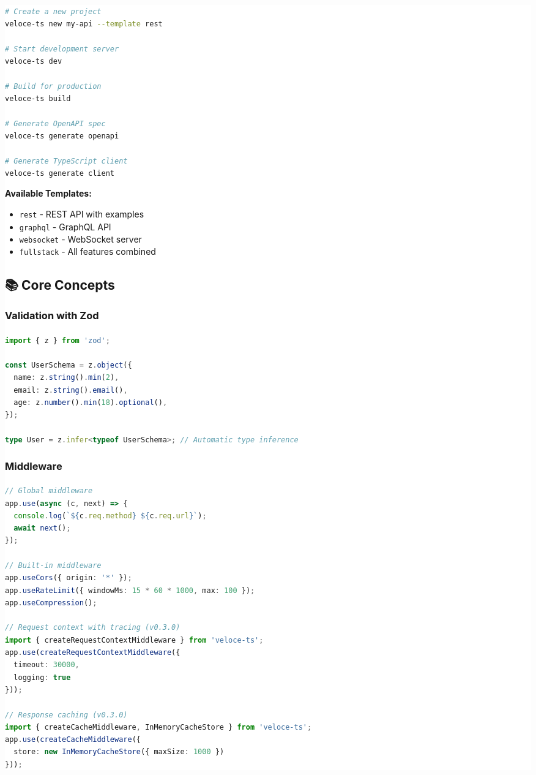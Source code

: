 ```bash
# Create a new project
veloce-ts new my-api --template rest

# Start development server
veloce-ts dev

# Build for production
veloce-ts build

# Generate OpenAPI spec
veloce-ts generate openapi

# Generate TypeScript client
veloce-ts generate client
```

**Available Templates:**
- `rest` - REST API with examples
- `graphql` - GraphQL API
- `websocket` - WebSocket server
- `fullstack` - All features combined

## 📚 Core Concepts

### Validation with Zod

```typescript
import { z } from 'zod';

const UserSchema = z.object({
  name: z.string().min(2),
  email: z.string().email(),
  age: z.number().min(18).optional(),
});

type User = z.infer<typeof UserSchema>; // Automatic type inference
```

### Middleware

```typescript
// Global middleware
app.use(async (c, next) => {
  console.log(`${c.req.method} ${c.req.url}`);
  await next();
});

// Built-in middleware
app.useCors({ origin: '*' });
app.useRateLimit({ windowMs: 15 * 60 * 1000, max: 100 });
app.useCompression();

// Request context with tracing (v0.3.0)
import { createRequestContextMiddleware } from 'veloce-ts';
app.use(createRequestContextMiddleware({
  timeout: 30000,
  logging: true
}));

// Response caching (v0.3.0)
import { createCacheMiddleware, InMemoryCacheStore } from 'veloce-ts';
app.use(createCacheMiddleware({
  store: new InMemoryCacheStore({ maxSize: 1000 })
}));
```